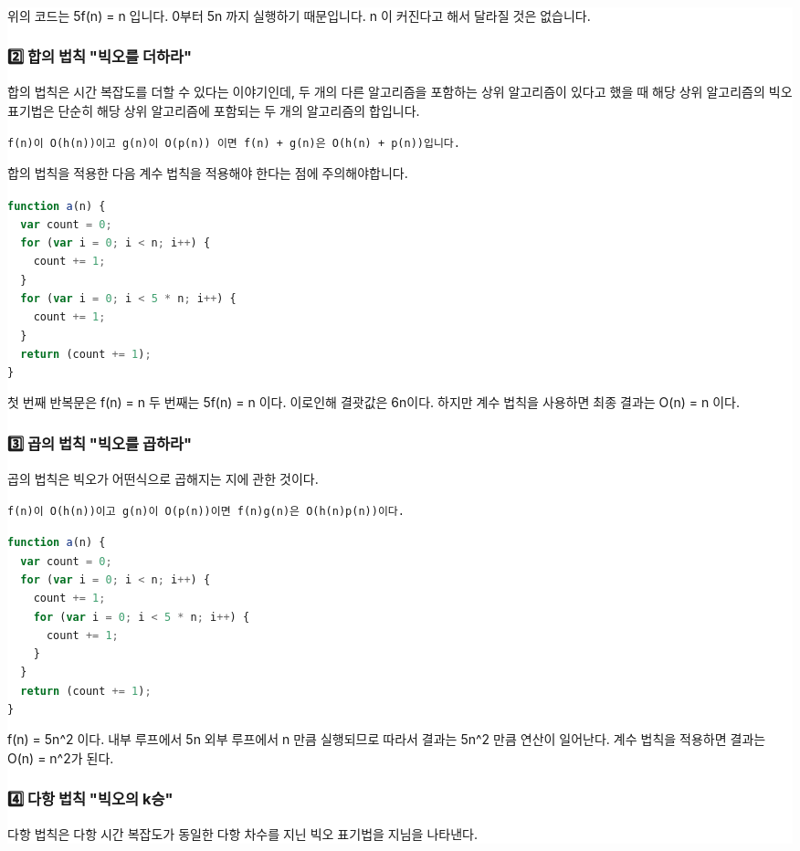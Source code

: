 위의 코드는 5f(n) = n 입니다. 0부터 5n 까지 실행하기 때문입니다. n 이 커진다고 해서 달라질 것은 없습니다.

### 2️⃣ 합의 법칙 "빅오를 더하라"

합의 법칙은 시간 복잡도를 더할 수 있다는 이야기인데, 두 개의 다른 알고리즘을 포함하는 상위 알고리즘이 있다고 했을 때 해당 상위 알고리즘의 빅오 표기법은 단순히 해당 상위 알고리즘에 포함되는 두 개의 알고리즘의 합입니다.

```
f(n)이 O(h(n))이고 g(n)이 O(p(n)) 이면 f(n) + g(n)은 O(h(n) + p(n))입니다.
```

합의 법칙을 적용한 다음 계수 법칙을 적용해야 한다는 점에 주의해야합니다.

```javascript
function a(n) {
  var count = 0;
  for (var i = 0; i < n; i++) {
    count += 1;
  }
  for (var i = 0; i < 5 * n; i++) {
    count += 1;
  }
  return (count += 1);
}
```

첫 번째 반복문은 f(n) = n 두 번째는 5f(n) = n 이다.
이로인해 결괏값은 6n이다. 하지만 계수 법칙을 사용하면 최종 결과는 O(n) = n 이다.

### 3️⃣ 곱의 법칙 "빅오를 곱하라"

곱의 법칙은 빅오가 어떤식으로 곱해지는 지에 관한 것이다.

```
f(n)이 O(h(n))이고 g(n)이 O(p(n))이면 f(n)g(n)은 O(h(n)p(n))이다.
```

```javascript
function a(n) {
  var count = 0;
  for (var i = 0; i < n; i++) {
    count += 1;
    for (var i = 0; i < 5 * n; i++) {
      count += 1;
    }
  }
  return (count += 1);
}
```

f(n) = 5n^2 이다. 내부 루프에서 5n 외부 루프에서 n 만큼 실행되므로 따라서 결과는 5n^2 만큼 연산이 일어난다.
계수 법칙을 적용하면 결과는 O(n) = n^2가 된다.

### 4️⃣ 다항 법칙 "빅오의 k승"

다항 법칙은 다항 시간 복잡도가 동일한 다항 차수를 지닌 빅오 표기법을 지님을 나타낸다.
